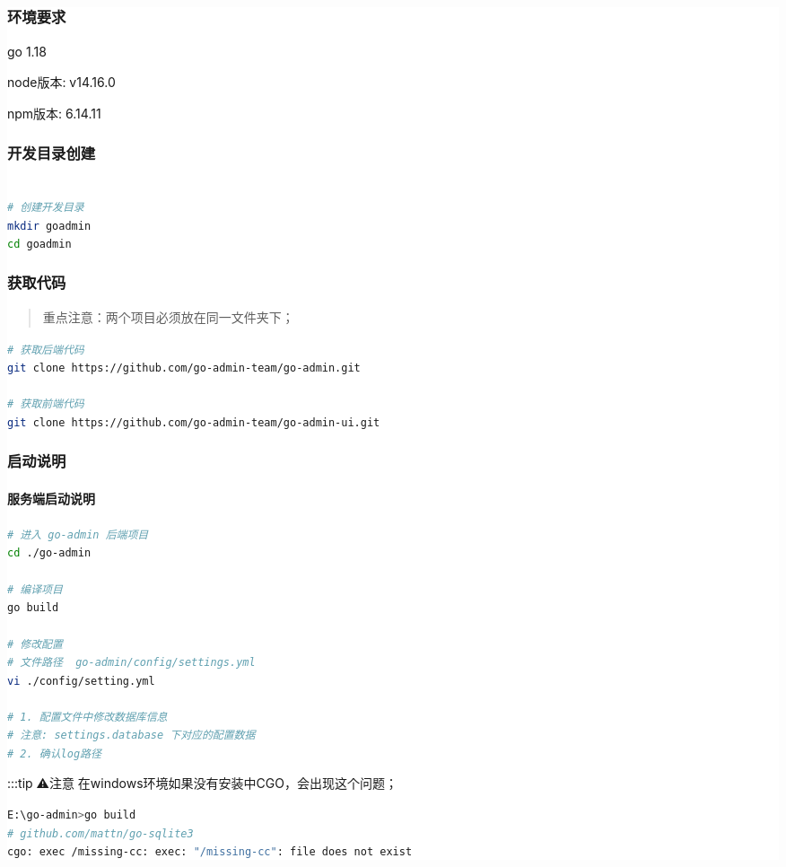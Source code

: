 ### 环境要求

go 1.18

node版本: v14.16.0

npm版本: 6.14.11

### 开发目录创建

```bash

# 创建开发目录
mkdir goadmin
cd goadmin
```

### 获取代码

> 重点注意：两个项目必须放在同一文件夹下；

```bash
# 获取后端代码
git clone https://github.com/go-admin-team/go-admin.git

# 获取前端代码
git clone https://github.com/go-admin-team/go-admin-ui.git

```

### 启动说明

#### 服务端启动说明

```bash
# 进入 go-admin 后端项目
cd ./go-admin

# 编译项目
go build

# 修改配置 
# 文件路径  go-admin/config/settings.yml
vi ./config/setting.yml 

# 1. 配置文件中修改数据库信息 
# 注意: settings.database 下对应的配置数据
# 2. 确认log路径
```

:::tip ⚠️注意 在windows环境如果没有安装中CGO，会出现这个问题；

```bash
E:\go-admin>go build
# github.com/mattn/go-sqlite3
cgo: exec /missing-cc: exec: "/missing-cc": file does not exist
```
